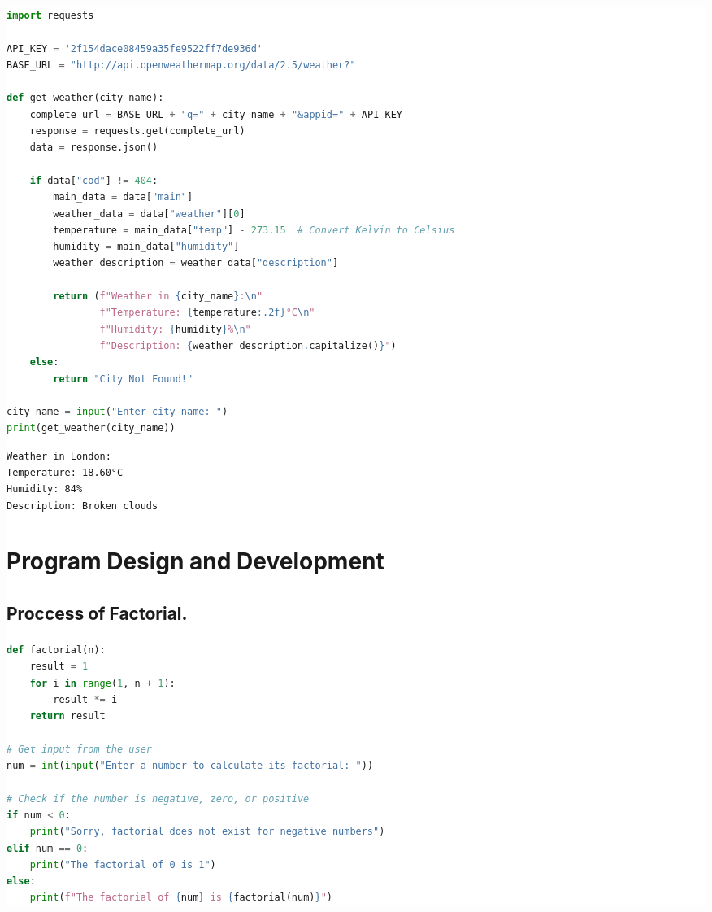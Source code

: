 
```python
import requests

API_KEY = '2f154dace08459a35fe9522ff7de936d'
BASE_URL = "http://api.openweathermap.org/data/2.5/weather?"

def get_weather(city_name):
    complete_url = BASE_URL + "q=" + city_name + "&appid=" + API_KEY
    response = requests.get(complete_url)
    data = response.json()

    if data["cod"] != 404:
        main_data = data["main"]
        weather_data = data["weather"][0]
        temperature = main_data["temp"] - 273.15  # Convert Kelvin to Celsius
        humidity = main_data["humidity"]
        weather_description = weather_data["description"]

        return (f"Weather in {city_name}:\n"
                f"Temperature: {temperature:.2f}°C\n"
                f"Humidity: {humidity}%\n"
                f"Description: {weather_description.capitalize()}")
    else:
        return "City Not Found!"

city_name = input("Enter city name: ")
print(get_weather(city_name))

```

    Weather in London:
    Temperature: 18.60°C
    Humidity: 84%
    Description: Broken clouds


# Program Design and Development

## Proccess of Factorial.

```python
def factorial(n):
    result = 1
    for i in range(1, n + 1):
        result *= i
    return result

# Get input from the user
num = int(input("Enter a number to calculate its factorial: "))

# Check if the number is negative, zero, or positive
if num < 0:
    print("Sorry, factorial does not exist for negative numbers")
elif num == 0:
    print("The factorial of 0 is 1")
else:
    print(f"The factorial of {num} is {factorial(num)}")
```
